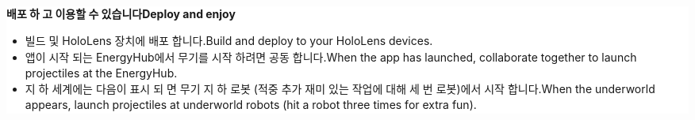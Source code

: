 <span data-ttu-id="d93e1-343">**배포 하 고 이용할 수 있습니다**</span><span class="sxs-lookup"><span data-stu-id="d93e1-343">**Deploy and enjoy**</span></span>
* <span data-ttu-id="d93e1-344">빌드 및 HoloLens 장치에 배포 합니다.</span><span class="sxs-lookup"><span data-stu-id="d93e1-344">Build and deploy to your HoloLens devices.</span></span>
* <span data-ttu-id="d93e1-345">앱이 시작 되는 EnergyHub에서 무기를 시작 하려면 공동 합니다.</span><span class="sxs-lookup"><span data-stu-id="d93e1-345">When the app has launched, collaborate together to launch projectiles at the EnergyHub.</span></span>
* <span data-ttu-id="d93e1-346">지 하 세계에는 다음이 표시 되 면 무기 지 하 로봇 (적중 추가 재미 있는 작업에 대해 세 번 로봇)에서 시작 합니다.</span><span class="sxs-lookup"><span data-stu-id="d93e1-346">When the underworld appears, launch projectiles at underworld robots (hit a robot three times for extra fun).</span></span>
